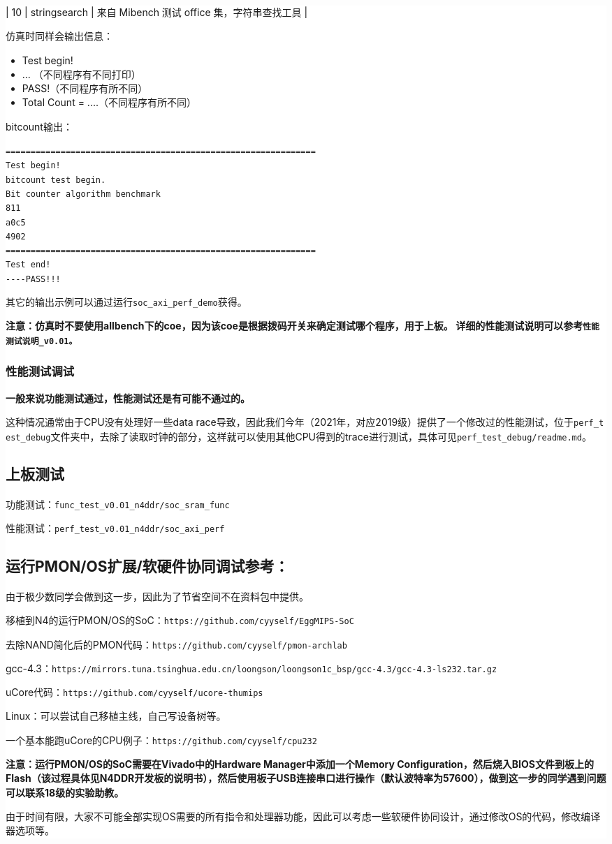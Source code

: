| 10   | stringsearch | 来自 Mibench 测试 office 集，字符串查找工具                  |

仿真时同样会输出信息：

- Test begin!
- ... （不同程序有不同打印）
- PASS!（不同程序有所不同）
- Total Count = ....（不同程序有所不同）

bitcount输出：

```
==============================================================
Test begin!
bitcount test begin.
Bit counter algorithm benchmark
811
a0c5
4902
==============================================================
Test end!
----PASS!!!
```

其它的输出示例可以通过运行`soc_axi_perf_demo`获得。

**注意：仿真时不要使用allbench下的coe，因为该coe是根据拨码开关来确定测试哪个程序，用于上板。
详细的性能测试说明可以参考`性能测试说明_v0.01。`**

### 性能测试调试

**一般来说功能测试通过，性能测试还是有可能不通过的。**

这种情况通常由于CPU没有处理好一些data race导致，因此我们今年（2021年，对应2019级）提供了一个修改过的性能测试，位于`perf_test_debug`文件夹中，去除了读取时钟的部分，这样就可以使用其他CPU得到的trace进行测试，具体可见`perf_test_debug/readme.md`。

## 上板测试

功能测试：`func_test_v0.01_n4ddr/soc_sram_func`

性能测试：`perf_test_v0.01_n4ddr/soc_axi_perf`

## 运行PMON/OS扩展/软硬件协同调试参考：

由于极少数同学会做到这一步，因此为了节省空间不在资料包中提供。

移植到N4的运行PMON/OS的SoC：`https://github.com/cyyself/EggMIPS-SoC`

去除NAND简化后的PMON代码：`https://github.com/cyyself/pmon-archlab`

gcc-4.3：`https://mirrors.tuna.tsinghua.edu.cn/loongson/loongson1c_bsp/gcc-4.3/gcc-4.3-ls232.tar.gz`

uCore代码：`https://github.com/cyyself/ucore-thumips`

Linux：可以尝试自己移植主线，自己写设备树等。

一个基本能跑uCore的CPU例子：`https://github.com/cyyself/cpu232`

**注意：运行PMON/OS的SoC需要在Vivado中的Hardware Manager中添加一个Memory Configuration，然后烧入BIOS文件到板上的Flash（该过程具体见N4DDR开发板的说明书），然后使用板子USB连接串口进行操作（默认波特率为57600），做到这一步的同学遇到问题可以联系18级的实验助教。**

由于时间有限，大家不可能全部实现OS需要的所有指令和处理器功能，因此可以考虑一些软硬件协同设计，通过修改OS的代码，修改编译器选项等。
